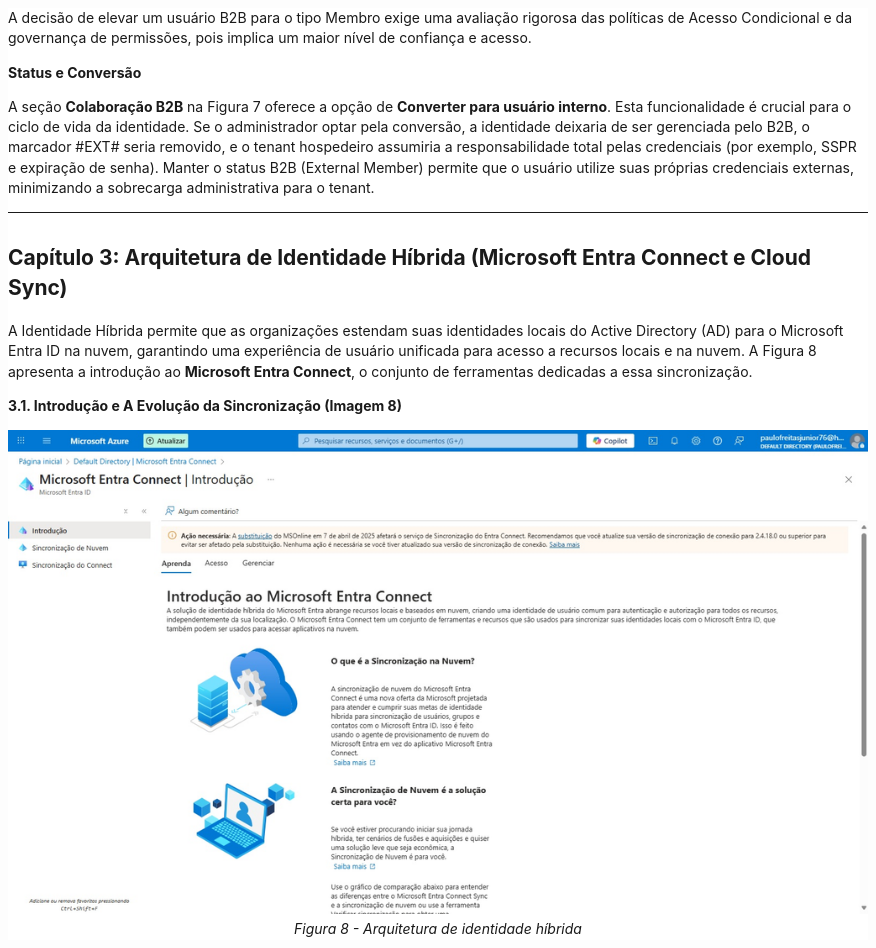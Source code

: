 A decisão de elevar um usuário B2B para o tipo Membro exige uma avaliação rigorosa das políticas de Acesso Condicional e da governança de permissões, pois implica um maior nível de confiança e acesso.

**Status e Conversão**

A seção **Colaboração B2B** na Figura 7 oferece a opção de **Converter para usuário interno**. Esta funcionalidade é crucial para o ciclo de vida da identidade. Se o administrador optar pela conversão, a identidade deixaria de ser gerenciada pelo B2B, o marcador #EXT# seria removido, e o tenant hospedeiro assumiria a responsabilidade total pelas credenciais (por exemplo, SSPR e expiração de senha). Manter o status B2B (External Member) permite que o usuário utilize suas próprias credenciais externas, minimizando a sobrecarga administrativa para o tenant.

---

## **Capítulo 3: Arquitetura de Identidade Híbrida (Microsoft Entra Connect e Cloud Sync)**

A Identidade Híbrida permite que as organizações estendam suas identidades locais do Active Directory (AD) para o Microsoft Entra ID na nuvem, garantindo uma experiência de usuário unificada para acesso a recursos locais e na nuvem. A Figura 8 apresenta a introdução ao **Microsoft Entra Connect**, o conjunto de ferramentas dedicadas a essa sincronização.

**3.1. Introdução e A Evolução da Sincronização (Imagem 8)**

<p align="center">
  <img src="/images/project07/id08.jpg" alt="Identidade híbrida" style="max-width: 100%;">
  <br>
  <em>Figura 8 - Arquitetura de identidade híbrida</em>
</p>

